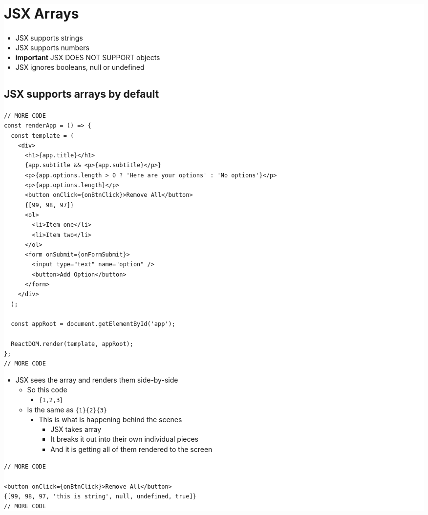 # JSX Arrays
* JSX supports strings
* JSX supports numbers
* **important** JSX DOES NOT SUPPORT objects
* JSX ignores booleans, null or undefined

## JSX supports arrays by default

```
// MORE CODE
const renderApp = () => {
  const template = (
    <div>
      <h1>{app.title}</h1>
      {app.subtitle && <p>{app.subtitle}</p>}
      <p>{app.options.length > 0 ? 'Here are your options' : 'No options'}</p>
      <p>{app.options.length}</p>
      <button onClick={onBtnClick}>Remove All</button>
      {[99, 98, 97]}
      <ol>
        <li>Item one</li>
        <li>Item two</li>
      </ol>
      <form onSubmit={onFormSubmit}>
        <input type="text" name="option" />
        <button>Add Option</button>
      </form>
    </div>
  );

  const appRoot = document.getElementById('app');

  ReactDOM.render(template, appRoot);
};
// MORE CODE
```

* JSX sees the array and renders them side-by-side
  - So this code
    + `{1,2,3}`
  - Is the same as `{1}{2}{3}`
    + This is what is happening behind the scenes
      * JSX takes array
      * It breaks it out into their own individual pieces
      * And it is getting all of them rendered to the screen

```
// MORE CODE

<button onClick={onBtnClick}>Remove All</button>
{[99, 98, 97, 'this is string', null, undefined, true]}
// MORE CODE
```
